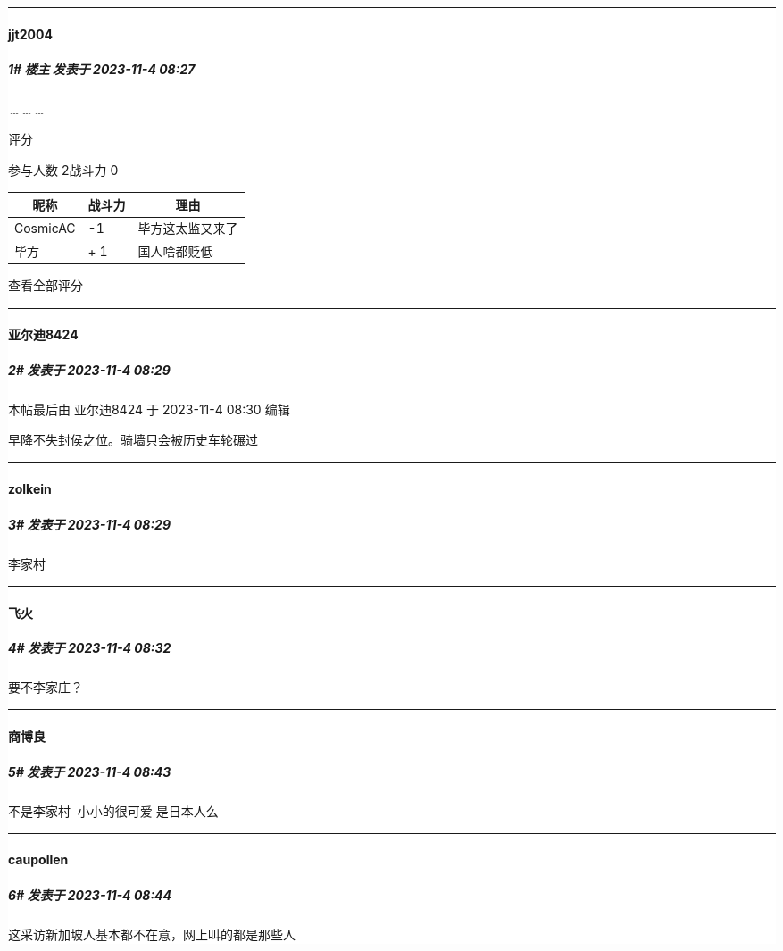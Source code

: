 
*****

####  jjt2004  
##### 1#       楼主       发表于 2023-11-4 08:27

﹍﹍﹍

评分

 参与人数 2战斗力 0

|昵称|战斗力|理由|
|----|---|---|
| CosmicAC|-1|毕方这太监又来了|
| 毕方| + 1|国人啥都贬低|

查看全部评分

*****

####  亚尔迪8424  
##### 2#       发表于 2023-11-4 08:29

 本帖最后由 亚尔迪8424 于 2023-11-4 08:30 编辑 

早降不失封侯之位。骑墙只会被历史车轮碾过

*****

####  zolkein  
##### 3#       发表于 2023-11-4 08:29

李家村

*****

####  飞火  
##### 4#       发表于 2023-11-4 08:32

要不李家庄？

*****

####  商博良  
##### 5#       发表于 2023-11-4 08:43

不是李家村  小小的很可爱 是日本人么

*****

####  caupollen  
##### 6#       发表于 2023-11-4 08:44

这采访新加坡人基本都不在意，网上叫的都是那些人
